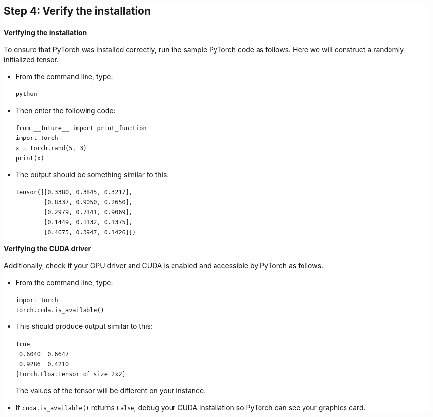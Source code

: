 
## Step 4: Verify the installation

**Verifying the installation**

To ensure that PyTorch was installed correctly, run the sample PyTorch code as follows. Here we will construct a randomly initialized tensor.

- From the command line, type:

  ```
  python
  ```

- Then enter the following code:

  ```
  from __future__ import print_function
  import torch
  x = torch.rand(5, 3)
  print(x)
  ```

- The output should be something similar to this:

  ```
  tensor([[0.3380, 0.3845, 0.3217],
          [0.8337, 0.9050, 0.2650],
          [0.2979, 0.7141, 0.9069],
          [0.1449, 0.1132, 0.1375],
          [0.4675, 0.3947, 0.1426]])
  ```

  

**Verifying the CUDA driver**

Additionally, check if your GPU driver and CUDA is enabled and accessible by PyTorch as follows.

- From the command line, type:

  ```
  import torch
  torch.cuda.is_available()
  ```

- This should produce output similar to this:

  ```
  True
   0.6040  0.6647
   0.9286  0.4210
  [torch.FloatTensor of size 2x2]
  ```

  The values of the tensor will be different on your instance. 

- If `cuda.is_available()` returns `False`, debug your CUDA installation so PyTorch can see your graphics card. 

  